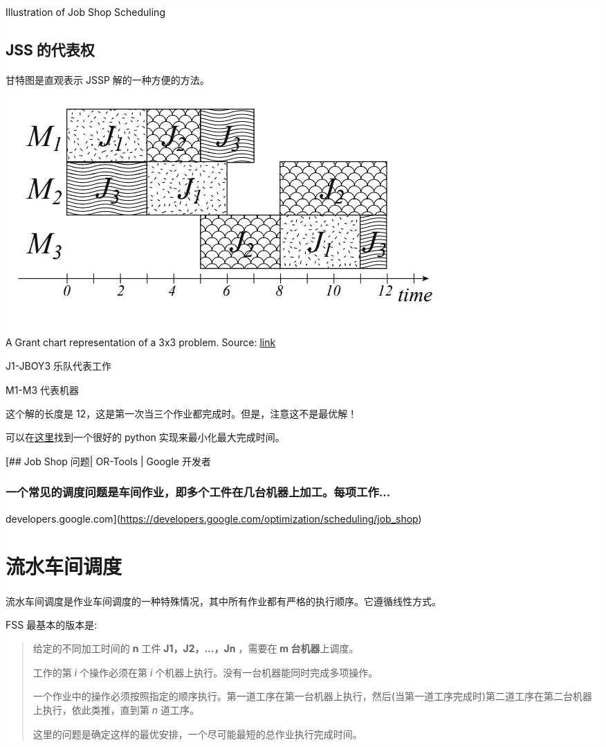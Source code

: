 Illustration of Job Shop Scheduling

## JSS 的代表权

甘特图是直观表示 JSSP 解的一种方便的方法。

![](img/8e4e14a12ce838cbfae66961b779fed1.png)

A Grant chart representation of a 3x3 problem. Source: [link](http://www.kecl.ntt.co.jp/as/members/yamada/galbk.pdf)

J1-JBOY3 乐队代表工作

M1-M3 代表机器

这个解的长度是 12，这是第一次当三个作业都完成时。但是，注意这不是最优解！

可以在[这里](https://developers.google.com/optimization/scheduling/job_shop)找到一个很好的 python 实现来最小化最大完成时间。

[](https://developers.google.com/optimization/scheduling/job_shop) [## Job Shop 问题| OR-Tools | Google 开发者

### 一个常见的调度问题是车间作业，即多个工件在几台机器上加工。每项工作…

developers.google.com](https://developers.google.com/optimization/scheduling/job_shop) 

# 流水车间调度

流水车间调度是作业车间调度的一种特殊情况，其中所有作业都有严格的执行顺序。它遵循线性方式。

FSS 最基本的版本是:

> 给定的不同加工时间的 **n** 工件 **J1，J2，…，Jn** ，需要在 **m 台机器**上调度。
> 
> 工作的第 *i* 个操作必须在第 *i* 个机器上执行。没有一台机器能同时完成多项操作。
> 
> 一个作业中的操作必须按照指定的顺序执行。第一道工序在第一台机器上执行，然后(当第一道工序完成时)第二道工序在第二台机器上执行，依此类推，直到第 *n* 道工序。
> 
> 这里的问题是确定这样的最优安排，一个尽可能最短的总作业执行完成时间。
